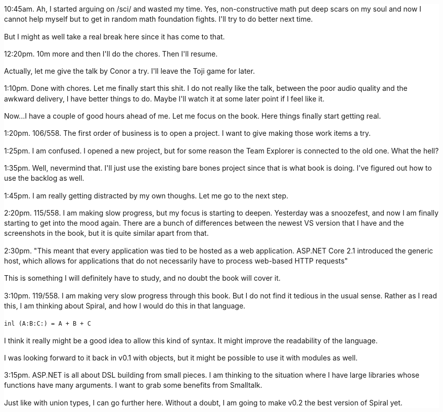 10:45am. Ah, I started arguing on /sci/ and wasted my time. Yes, non-constructive math put deep scars on my soul and now I cannot help myself but to get in random math foundation fights. I'll try to do better next time.

But I might as well take a real break here since it has come to that.

12:20pm. 10m more and then I'll do the chores. Then I'll resume.

Actually, let me give the talk by Conor a try. I'll leave the Toji game for later.

1:10pm. Done with chores. Let me finally start this shit. I do not really like the talk, between the poor audio quality and the awkward delivery, I have better things to do. Maybe I'll watch it at some later point if I feel like it.

Now...I have a couple of good hours ahead of me. Let me focus on the book. Here things finally start getting real.

1:20pm. 106/558. The first order of business is to open a project. I want to give making those work items a try.

1:25pm. I am confused. I opened a new project, but for some reason the Team Explorer is connected to the old one. What the hell?

1:35pm. Well, nevermind that. I'll just use the existing bare bones project since that is what book is doing. I've figured out how to use the backlog as well.

1:45pm. I am really getting distracted by my own thoughs. Let me go to the next step.

2:20pm. 115/558. I am making slow progress, but my focus is starting to deepen. Yesterday was a snoozefest, and now I am finally starting to get into the mood again. There are a bunch of differences between the newest VS version that I have and the screenshots in the book, but it is quite similar apart from that.

2:30pm. "This meant that every application was tied to be hosted as a web application. ASP.NET Core 2.1 introduced the generic host, which allows for applications that do not necessarily have to process web-based HTTP requests"

This is something I will definitely have to study, and no doubt the book will cover it.

3:10pm. 119/558. I am making very slow progress through this book. But I do not find it tedious in the usual sense. Rather as I read this, I am thinking about Spiral, and how I would do this in that language.

```
inl (A:B:C:) = A + B + C
```

I think it really might be a good idea to allow this kind of syntax. It might improve the readability of the language.

I was looking forward to it back in v0.1 with objects, but it might be possible to use it with modules as well.

3:15pm. ASP.NET is all about DSL building from small pieces. I am thinking to the situation where I have large libraries whose functions have many arguments. I want to grab some benefits from Smalltalk.

Just like with union types, I can go further here. Without a doubt, I am going to make v0.2 the best version of Spiral yet.
